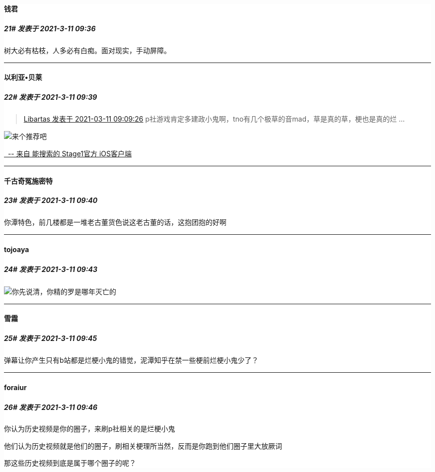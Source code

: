####  钱君  
##### 21#       发表于 2021-3-11 09:36


树大必有枯枝，人多必有白痴。面对现实，手动屏障。


*****

####  以利亚•贝莱  
##### 22#       发表于 2021-3-11 09:39


<blockquote><a href="httphttps://bbs.saraba1st.com/2b/forum.php?mod=redirect&amp;goto=findpost&amp;pid=50584483&amp;ptid=1992541" target="_blank">Libartas 发表于 2021-03-11 09:09:26</a>
p社游戏肯定多建政小鬼啊，tno有几个极草的音mad，草是真的草，梗也是真的烂 ...</blockquote><img src="https://static.saraba1st.com/image/smiley/face2017/067.png" referrerpolicy="no-referrer">来个推荐吧

[  -- 来自 能搜索的 Stage1官方 iOS客户端](https://itunes.apple.com/fi/app/saraba1st/id1221237470?mt=8)


*****

####  千古奇冤施密特  
##### 23#       发表于 2021-3-11 09:40


你潭特色，前几楼都是一堆老古董货色说这老古董的话，这抱团抱的好啊


*****

####  tojoaya  
##### 24#       发表于 2021-3-11 09:43


<img src="https://static.saraba1st.com/image/smiley/face2017/037.png" referrerpolicy="no-referrer">你先说清，你精的罗是哪年灭亡的


*****

####  雪霜  
##### 25#       发表于 2021-3-11 09:45


弹幕让你产生只有b站都是烂梗小鬼的错觉，泥潭知乎在禁一些梗前烂梗小鬼少了？


*****

####  foraiur  
##### 26#       发表于 2021-3-11 09:46


你认为历史视频是你的圈子，来刷p社相关的是烂梗小鬼

他们认为历史视频就是他们的圈子，刷相关梗理所当然，反而是你跑到他们圈子里大放厥词


那这些历史视频到底是属于哪个圈子的呢？
